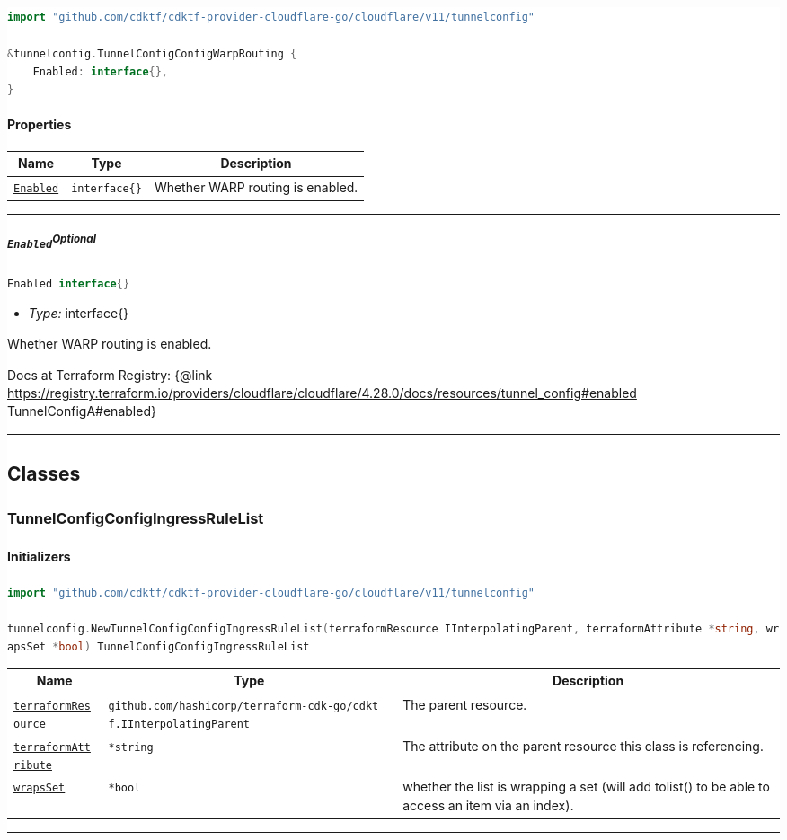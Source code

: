 ```go
import "github.com/cdktf/cdktf-provider-cloudflare-go/cloudflare/v11/tunnelconfig"

&tunnelconfig.TunnelConfigConfigWarpRouting {
	Enabled: interface{},
}
```

#### Properties <a name="Properties" id="Properties"></a>

| **Name** | **Type** | **Description** |
| --- | --- | --- |
| <code><a href="#@cdktf/provider-cloudflare.tunnelConfig.TunnelConfigConfigWarpRouting.property.enabled">Enabled</a></code> | <code>interface{}</code> | Whether WARP routing is enabled. |

---

##### `Enabled`<sup>Optional</sup> <a name="Enabled" id="@cdktf/provider-cloudflare.tunnelConfig.TunnelConfigConfigWarpRouting.property.enabled"></a>

```go
Enabled interface{}
```

- *Type:* interface{}

Whether WARP routing is enabled.

Docs at Terraform Registry: {@link https://registry.terraform.io/providers/cloudflare/cloudflare/4.28.0/docs/resources/tunnel_config#enabled TunnelConfigA#enabled}

---

## Classes <a name="Classes" id="Classes"></a>

### TunnelConfigConfigIngressRuleList <a name="TunnelConfigConfigIngressRuleList" id="@cdktf/provider-cloudflare.tunnelConfig.TunnelConfigConfigIngressRuleList"></a>

#### Initializers <a name="Initializers" id="@cdktf/provider-cloudflare.tunnelConfig.TunnelConfigConfigIngressRuleList.Initializer"></a>

```go
import "github.com/cdktf/cdktf-provider-cloudflare-go/cloudflare/v11/tunnelconfig"

tunnelconfig.NewTunnelConfigConfigIngressRuleList(terraformResource IInterpolatingParent, terraformAttribute *string, wrapsSet *bool) TunnelConfigConfigIngressRuleList
```

| **Name** | **Type** | **Description** |
| --- | --- | --- |
| <code><a href="#@cdktf/provider-cloudflare.tunnelConfig.TunnelConfigConfigIngressRuleList.Initializer.parameter.terraformResource">terraformResource</a></code> | <code>github.com/hashicorp/terraform-cdk-go/cdktf.IInterpolatingParent</code> | The parent resource. |
| <code><a href="#@cdktf/provider-cloudflare.tunnelConfig.TunnelConfigConfigIngressRuleList.Initializer.parameter.terraformAttribute">terraformAttribute</a></code> | <code>*string</code> | The attribute on the parent resource this class is referencing. |
| <code><a href="#@cdktf/provider-cloudflare.tunnelConfig.TunnelConfigConfigIngressRuleList.Initializer.parameter.wrapsSet">wrapsSet</a></code> | <code>*bool</code> | whether the list is wrapping a set (will add tolist() to be able to access an item via an index). |

---